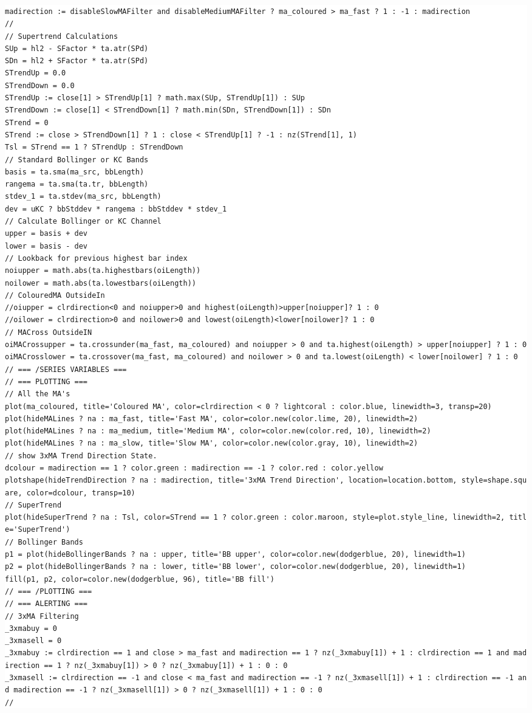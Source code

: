 ``` pinescript
madirection := disableSlowMAFilter and disableMediumMAFilter ? ma_coloured > ma_fast ? 1 : -1 : madirection
//
// Supertrend Calculations
SUp = hl2 - SFactor * ta.atr(SPd)
SDn = hl2 + SFactor * ta.atr(SPd)
STrendUp = 0.0
STrendDown = 0.0
STrendUp := close[1] > STrendUp[1] ? math.max(SUp, STrendUp[1]) : SUp
STrendDown := close[1] < STrendDown[1] ? math.min(SDn, STrendDown[1]) : SDn
STrend = 0
STrend := close > STrendDown[1] ? 1 : close < STrendUp[1] ? -1 : nz(STrend[1], 1)
Tsl = STrend == 1 ? STrendUp : STrendDown
// Standard Bollinger or KC Bands
basis = ta.sma(ma_src, bbLength)
rangema = ta.sma(ta.tr, bbLength)
stdev_1 = ta.stdev(ma_src, bbLength)
dev = uKC ? bbStddev * rangema : bbStddev * stdev_1
// Calculate Bollinger or KC Channel
upper = basis + dev
lower = basis - dev
// Lookback for previous highest bar index
noiupper = math.abs(ta.highestbars(oiLength))
noilower = math.abs(ta.lowestbars(oiLength))
// ColouredMA OutsideIn
//oiupper = clrdirection<0 and noiupper>0 and highest(oiLength)>upper[noiupper]? 1 : 0
//oilower = clrdirection>0 and noilower>0 and lowest(oiLength)<lower[noilower]? 1 : 0
// MACross OutsideIN
oiMACrossupper = ta.crossunder(ma_fast, ma_coloured) and noiupper > 0 and ta.highest(oiLength) > upper[noiupper] ? 1 : 0
oiMACrosslower = ta.crossover(ma_fast, ma_coloured) and noilower > 0 and ta.lowest(oiLength) < lower[noilower] ? 1 : 0
// === /SERIES VARIABLES ===
// === PLOTTING ===
// All the MA's
plot(ma_coloured, title='Coloured MA', color=clrdirection < 0 ? lightcoral : color.blue, linewidth=3, transp=20)
plot(hideMALines ? na : ma_fast, title='Fast MA', color=color.new(color.lime, 20), linewidth=2)
plot(hideMALines ? na : ma_medium, title='Medium MA', color=color.new(color.red, 10), linewidth=2)
plot(hideMALines ? na : ma_slow, title='Slow MA', color=color.new(color.gray, 10), linewidth=2)
// show 3xMA Trend Direction State.
dcolour = madirection == 1 ? color.green : madirection == -1 ? color.red : color.yellow
plotshape(hideTrendDirection ? na : madirection, title='3xMA Trend Direction', location=location.bottom, style=shape.square, color=dcolour, transp=10)
// SuperTrend
plot(hideSuperTrend ? na : Tsl, color=STrend == 1 ? color.green : color.maroon, style=plot.style_line, linewidth=2, title='SuperTrend')
// Bollinger Bands
p1 = plot(hideBollingerBands ? na : upper, title='BB upper', color=color.new(dodgerblue, 20), linewidth=1)
p2 = plot(hideBollingerBands ? na : lower, title='BB lower', color=color.new(dodgerblue, 20), linewidth=1)
fill(p1, p2, color=color.new(dodgerblue, 96), title='BB fill')
// === /PLOTTING ===
// === ALERTING ===
// 3xMA Filtering
_3xmabuy = 0
_3xmasell = 0
_3xmabuy := clrdirection == 1 and close > ma_fast and madirection == 1 ? nz(_3xmabuy[1]) + 1 : clrdirection == 1 and madirection == 1 ? nz(_3xmabuy[1]) > 0 ? nz(_3xmabuy[1]) + 1 : 0 : 0
_3xmasell := clrdirection == -1 and close < ma_fast and madirection == -1 ? nz(_3xmasell[1]) + 1 : clrdirection == -1 and madirection == -1 ? nz(_3xmasell[1]) > 0 ? nz(_3xmasell[1]) + 1 : 0 : 0
//
```